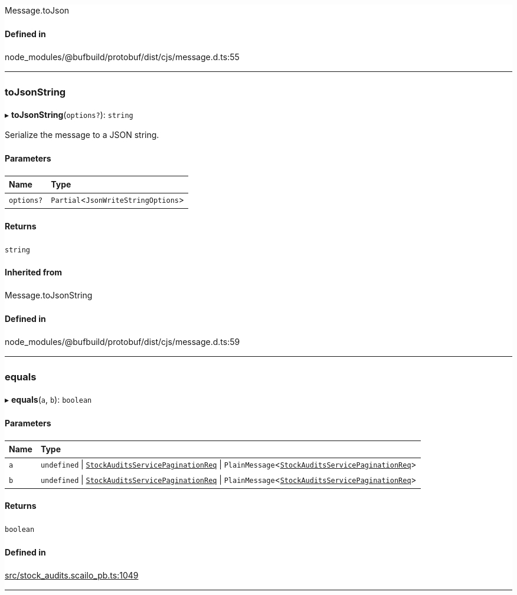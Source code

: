 Message.toJson

#### Defined in

node_modules/@bufbuild/protobuf/dist/cjs/message.d.ts:55

___

### toJsonString

▸ **toJsonString**(`options?`): `string`

Serialize the message to a JSON string.

#### Parameters

| Name | Type |
| :------ | :------ |
| `options?` | `Partial`\<`JsonWriteStringOptions`\> |

#### Returns

`string`

#### Inherited from

Message.toJsonString

#### Defined in

node_modules/@bufbuild/protobuf/dist/cjs/message.d.ts:59

___

### equals

▸ **equals**(`a`, `b`): `boolean`

#### Parameters

| Name | Type |
| :------ | :------ |
| `a` | `undefined` \| [`StockAuditsServicePaginationReq`](StockAuditsServicePaginationReq.md) \| `PlainMessage`\<[`StockAuditsServicePaginationReq`](StockAuditsServicePaginationReq.md)\> |
| `b` | `undefined` \| [`StockAuditsServicePaginationReq`](StockAuditsServicePaginationReq.md) \| `PlainMessage`\<[`StockAuditsServicePaginationReq`](StockAuditsServicePaginationReq.md)\> |

#### Returns

`boolean`

#### Defined in

[src/stock_audits.scailo_pb.ts:1049](https://github.com/scailo/ts-sdk/blob/c10a36b57201dfa5903d4b53efa1e62aa6208936/src/stock_audits.scailo_pb.ts#L1049)

___

